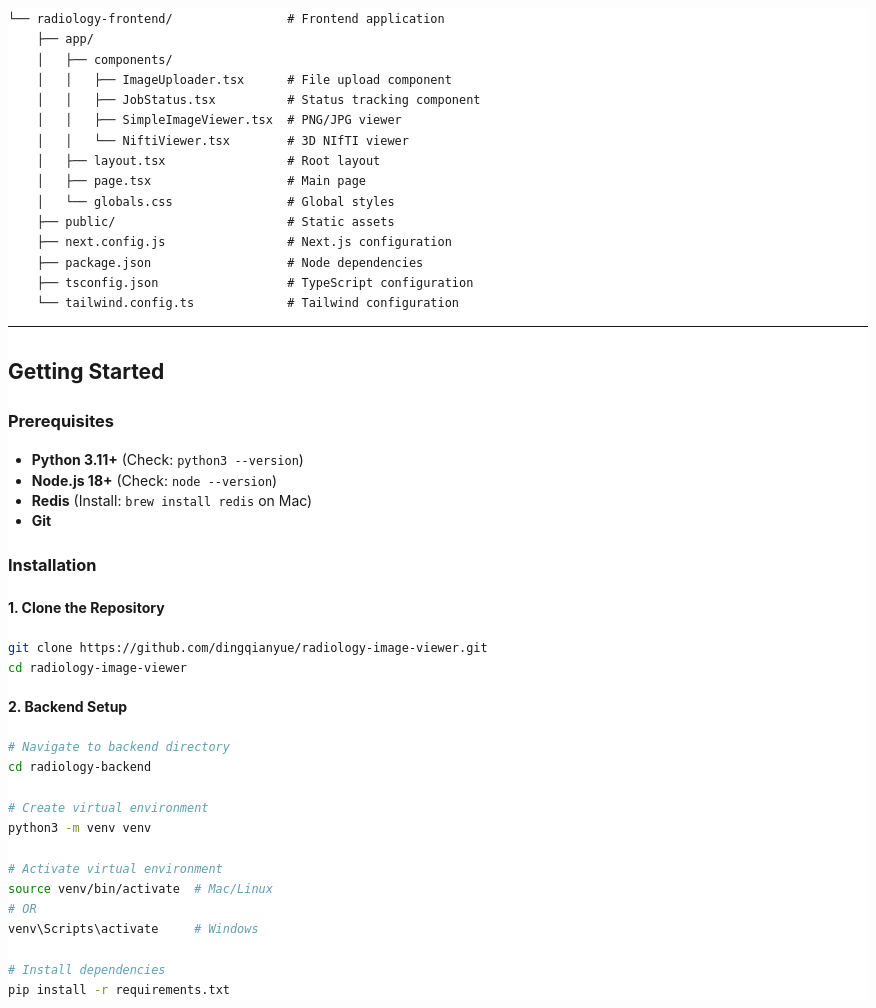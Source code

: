 ```
└── radiology-frontend/                # Frontend application
    ├── app/
    │   ├── components/
    │   │   ├── ImageUploader.tsx      # File upload component
    │   │   ├── JobStatus.tsx          # Status tracking component
    │   │   ├── SimpleImageViewer.tsx  # PNG/JPG viewer
    │   │   └── NiftiViewer.tsx        # 3D NIfTI viewer
    │   ├── layout.tsx                 # Root layout
    │   ├── page.tsx                   # Main page
    │   └── globals.css                # Global styles
    ├── public/                        # Static assets
    ├── next.config.js                 # Next.js configuration
    ├── package.json                   # Node dependencies
    ├── tsconfig.json                  # TypeScript configuration
    └── tailwind.config.ts             # Tailwind configuration
```

---

## Getting Started

### Prerequisites

- **Python 3.11+** (Check: `python3 --version`)
- **Node.js 18+** (Check: `node --version`)
- **Redis** (Install: `brew install redis` on Mac)
- **Git**

### Installation

#### 1. Clone the Repository

```bash
git clone https://github.com/dingqianyue/radiology-image-viewer.git
cd radiology-image-viewer
```

#### 2. Backend Setup

```bash
# Navigate to backend directory
cd radiology-backend

# Create virtual environment
python3 -m venv venv

# Activate virtual environment
source venv/bin/activate  # Mac/Linux
# OR
venv\Scripts\activate     # Windows

# Install dependencies
pip install -r requirements.txt
```
